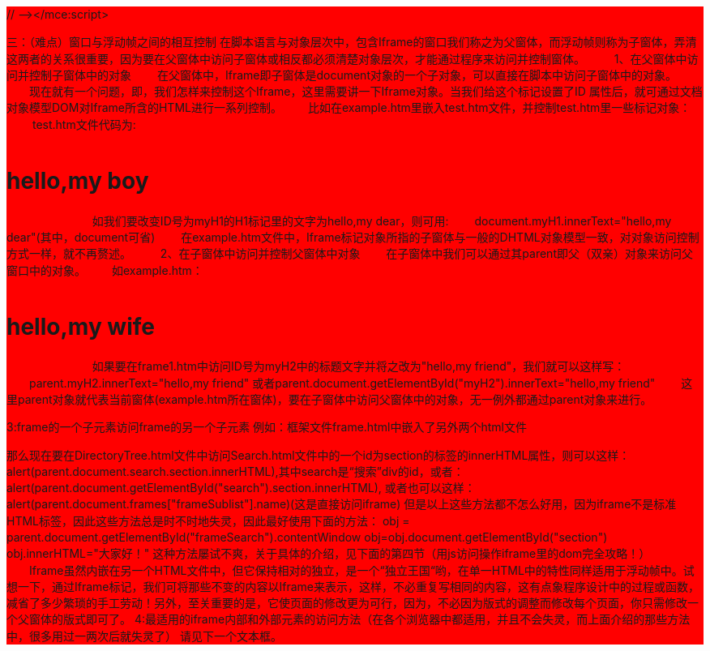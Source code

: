 // --></mce:script>  
  <body   style="background-color:red" mce_style="background-color:red"   onload='setBG()'>  
  <iframe   src="about:blank" mce_src="about:blank"   name=frm></iframe>

三：（难点）窗口与浮动帧之间的相互控制
在脚本语言与对象层次中，包含Iframe的窗口我们称之为父窗体，而浮动帧则称为子窗体，弄清这两者的关系很重要，因为要在父窗体中访问子窗体或相反都必须清楚对象层次，才能通过程序来访问并控制窗体。
　　    1、在父窗体中访问并控制子窗体中的对象
　　在父窗体中，Iframe即子窗体是document对象的一个子对象，可以直接在脚本中访问子窗体中的对象。
　　现在就有一个问题，即，我们怎样来控制这个Iframe，这里需要讲一下Iframe对象。当我们给这个标记设置了ID 属性后，就可通过文档对象模型DOM对Iframe所含的HTML进行一系列控制。
　　比如在example.htm里嵌入test.htm文件，并控制test.htm里一些标记对象：
　　<Iframe src="test.htm" mce_src="test.htm" id="test" width="250" height="200" scrolling="no" frameborder="0"></iframe>
    test.htm文件代码为:
　　<html>
　　　<body>
　　　　<h1 id="myH1">hello,my boy</h1>
　　　</body>
　　</html>
　　如我们要改变ID号为myH1的H1标记里的文字为hello,my dear，则可用:
　　document.myH1.innerText="hello,my dear"(其中，document可省)
　　在example.htm文件中，Iframe标记对象所指的子窗体与一般的DHTML对象模型一致，对对象访问控制方式一样，就不再赘述。
　　    2、在子窗体中访问并控制父窗体中对象
　　在子窗体中我们可以通过其parent即父（双亲）对象来访问父窗口中的对象。
　　如example.htm：
　　<html>
　　　<body onclick="alert(tt.myH1.innerHTML)">
　　　　<Iframe name="tt" src="frame1.htm" mce_src="frame1.htm" width="250" height="200" scrolling="no" frameborder="0"></iframe>
　　　　<h1 id="myH2">hello,my wife</h1>
　　　</body>
　　</html>
　　如果要在frame1.htm中访问ID号为myH2中的标题文字并将之改为"hello,my friend"，我们就可以这样写：
　　parent.myH2.innerText="hello,my friend"
    或者parent.document.getElementById("myH2").innerText="hello,my friend"
　　这里parent对象就代表当前窗体(example.htm所在窗体)，要在子窗体中访问父窗体中的对象，无一例外都通过parent对象来进行。

3:frame的一个子元素访问frame的另一个子元素
    例如：框架文件frame.html中嵌入了另外两个html文件
    <div styleClass="basewnd"> 
 
 <div id="search" name="test" align="center" class="top_list_home">
  <iframe id="frameSearch" name="search" src="Search.html" mce_src="Search.html"  frameBorder="0" scrolling="no" width="195px" height="150px" marginheight="0" marginwidth="0"></iframe> 
 </div>

 <div align="center" class="welcome_tag_home">
  <iframe src="DirectoryTree.html" mce_src="DirectoryTree.html"  frameBorder="0" scrolling="no" width="195px" height="427px" marginheight="0" marginwidth="0"></iframe> 
 </div>
  </div>
那么现在要在DirectoryTree.html文件中访问Search.html文件中的一个id为section的<font></font>标签的innerHTML属性，则可以这样：
alert(parent.document.search.section.innerHTML),其中search是“搜索”div的id，或者：
alert(parent.document.getElementById("search").section.innerHTML),
或者也可以这样：
alert(parent.document.frames["frameSublist"].name)(这是直接访问iframe)
但是以上这些方法都不怎么好用，因为iframe不是标准HTML标签，因此这些方法总是时不时地失灵，因此最好使用下面的方法：
                                        obj = parent.document.getElementById("frameSearch").contentWindow
     obj=obj.document.getElementById("section")
                                        obj.innerHTML="大家好！"
这种方法屡试不爽，关于具体的介绍，见下面的第四节（用js访问操作iframe里的dom完全攻略！）
　　Iframe虽然内嵌在另一个HTML文件中，但它保持相对的独立，是一个“独立王国“哟，在单一HTML中的特性同样适用于浮动帧中。试想一下，通过Iframe标记，我们可将那些不变的内容以Iframe来表示，这样，不必重复写相同的内容，这有点象程序设计中的过程或函数，减省了多少繁琐的手工劳动！另外，至关重要的是，它使页面的修改更为可行，因为，不必因为版式的调整而修改每个页面，你只需修改一个父窗体的版式即可了。
        4:最适用的iframe内部和外部元素的访问方法（在各个浏览器中都适用，并且不会失灵，而上面介绍的那些方法中，很多用过一两次后就失灵了）
     请见下一个文本框。　　
